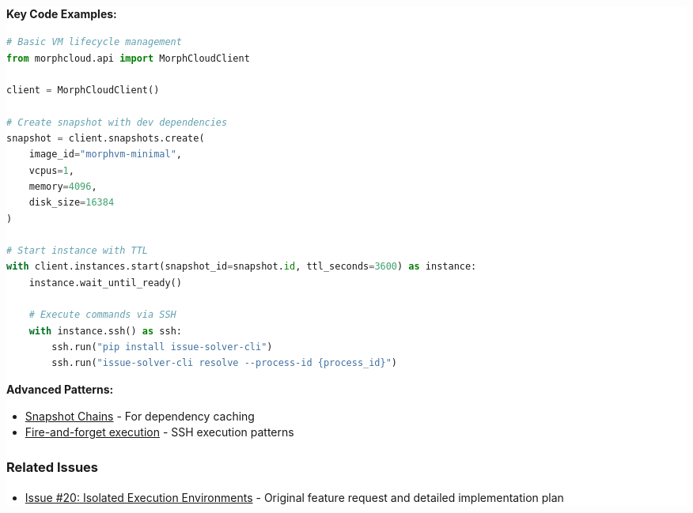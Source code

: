 **Key Code Examples:**

```python
# Basic VM lifecycle management
from morphcloud.api import MorphCloudClient

client = MorphCloudClient()

# Create snapshot with dev dependencies
snapshot = client.snapshots.create(
    image_id="morphvm-minimal",
    vcpus=1,
    memory=4096,
    disk_size=16384
)

# Start instance with TTL
with client.instances.start(snapshot_id=snapshot.id, ttl_seconds=3600) as instance:
    instance.wait_until_ready()

    # Execute commands via SSH
    with instance.ssh() as ssh:
        ssh.run("pip install issue-solver-cli")
        ssh.run("issue-solver-cli resolve --process-id {process_id}")
```

**Advanced Patterns:**

- [Snapshot Chains](https://github.com/morph-labs/morph-python-sdk#advanced-snapshot-chains-and-caching) - For
  dependency caching
- [Fire-and-forget execution](https://github.com/morph-labs/morph-python-sdk#working-with-ssh) - SSH execution patterns

### Related Issues

- [Issue #20: Isolated Execution Environments](https://github.com/umans-tech/issue-solver-bots/issues/20) - Original
  feature request and detailed implementation plan